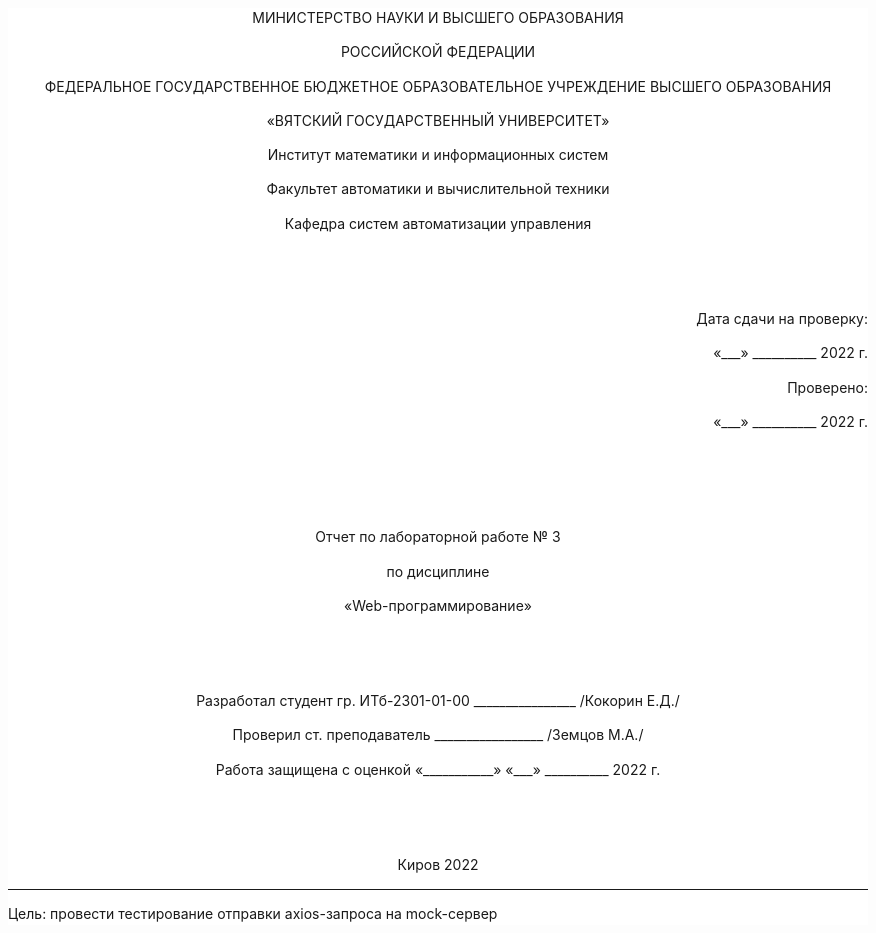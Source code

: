 <p align = center>МИНИСТЕРСТВО НАУКИ И ВЫСШЕГО ОБРАЗОВАНИЯ

<p align = center>РОССИЙСКОЙ ФЕДЕРАЦИИ

<p align = center>ФЕДЕРАЛЬНОЕ ГОСУДАРСТВЕННОЕ БЮДЖЕТНОЕ ОБРАЗОВАТЕЛЬНОЕ УЧРЕЖДЕНИЕ ВЫСШЕГО ОБРАЗОВАНИЯ

<p align = center>«ВЯТСКИЙ ГОСУДАРСТВЕННЫЙ УНИВЕРСИТЕТ»

<p align = center>Институт математики и информационных систем

<p align = center>Факультет автоматики и вычислительной техники

<p align = center>Кафедра систем автоматизации управления
<br>
<br>
<br>
<br>

<p align = right>Дата сдачи на проверку:

<p align = right>«___» __________ 2022 г.

<p align = right>Проверено:

<p align = right>«___» __________ 2022 г.
<br>
<br>
<br>
<br>
<br>


<p align = center>Отчет по лабораторной работе № 3

<p align = center>по дисциплине

<p align = center>«Web-программирование»

<br>
<br>
<br>
<br>


<p align = center>Разработал студент гр. ИТб-2301-01-00 ________________ /Кокорин Е.Д./

<p align = center>Проверил ст. преподаватель _________________ /Земцов М.А./

<p align = center>Работа защищена с оценкой «___________» «___» __________ 2022 г.

<br>
<br>
<br>
<br>

<p align = center>Киров 2022

<hr>
Цель:  провести тестирование отправки axios-запроса на mock-сервер
